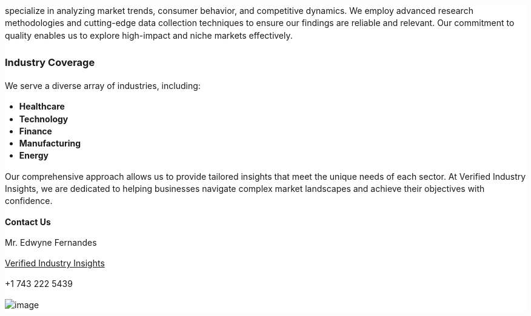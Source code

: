 specialize in analyzing market trends, consumer behavior, and competitive dynamics. We employ advanced research methodologies and cutting-edge data collection techniques to ensure our findings are reliable and relevant. Our commitment to quality enables us to explore high-impact and niche markets effectively.</p><h3>Industry Coverage</h3><p>We serve a diverse array of industries, including:</p><ul><li><strong>Healthcare</strong></li><li><strong>Technology</strong></li><li><strong>Finance</strong></li><li><strong>Manufacturing</strong></li><li><strong>Energy</strong></li></ul><p>Our comprehensive approach allows us to provide tailored insights that meet the unique needs of each sector. At Verified Industry Insights, we are dedicated to helping businesses navigate complex market landscapes and achieve their objectives with confidence.</p><p><strong>Contact Us</strong></p><p>Mr. Edwyne Fernandes</p><p><a href="https://www.verifiedindustryinsights.com/">Verified Industry Insights</a></p><p>+1 743 222 5439</p>
![image](https://github.com/user-attachments/assets/f79b2bc0-b337-4a96-b2ef-8ed98c18fd04)
